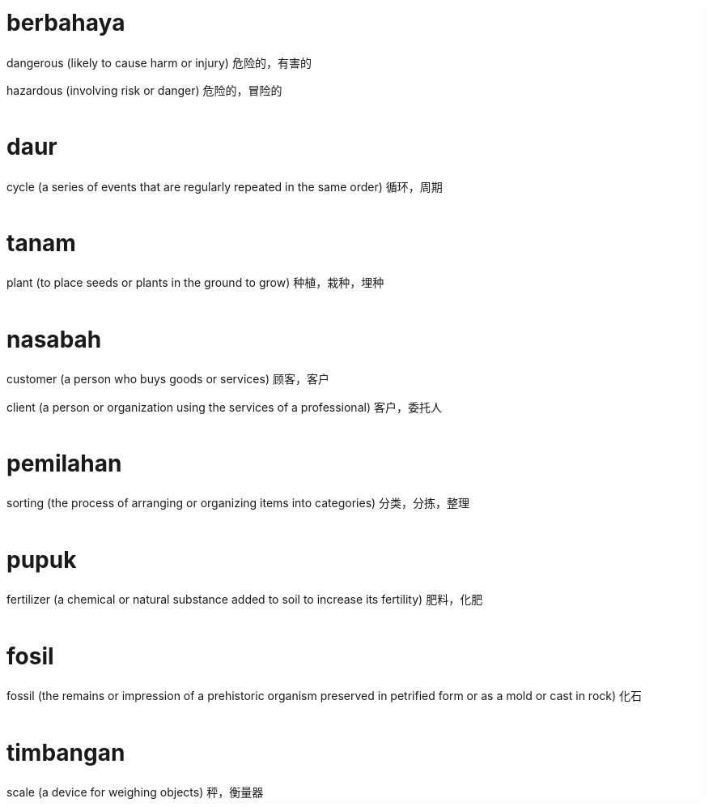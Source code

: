 # berbahaya

dangerous (likely to cause harm or injury)
危险的，有害的

hazardous (involving risk or danger)
危险的，冒险的

# daur

cycle (a series of events that are regularly repeated in the same order)
循环，周期

# tanam

plant (to place seeds or plants in the ground to grow)
种植，栽种，埋种

# nasabah

customer (a person who buys goods or services)
顾客，客户

client (a person or organization using the services of a professional)
客户，委托人

# pemilahan

sorting (the process of arranging or organizing items into categories)
分类，分拣，整理

# pupuk

fertilizer (a chemical or natural substance added to soil to increase its fertility)
肥料，化肥

# fosil

fossil (the remains or impression of a prehistoric organism preserved in petrified form or as a mold or cast in rock)
化石

# timbangan

scale (a device for weighing objects)
秤，衡量器
